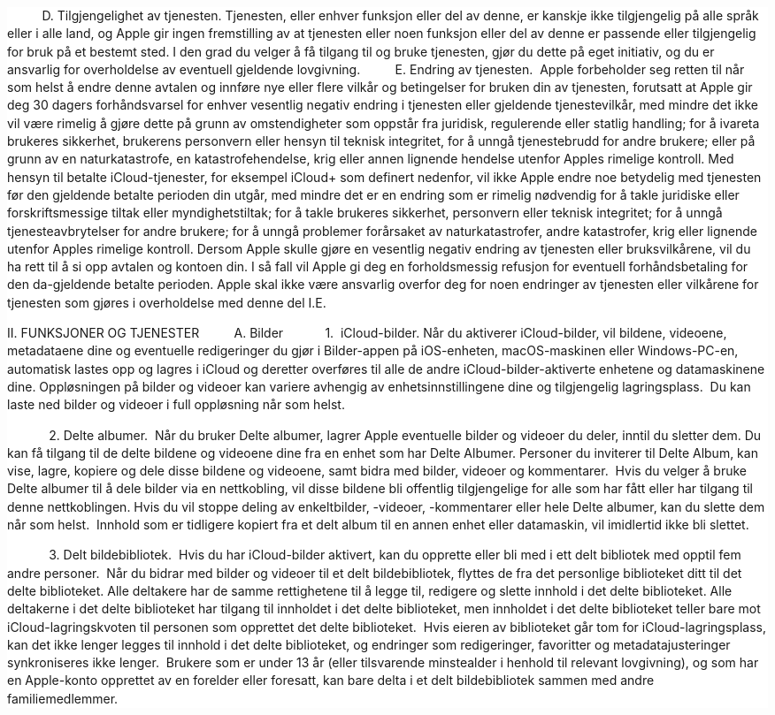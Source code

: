           D. Tilgjengelighet av tjenesten. Tjenesten, eller enhver funksjon eller del av denne, er kanskje ikke tilgjengelig på alle språk eller i alle land, og Apple gir ingen fremstilling av at tjenesten eller noen funksjon eller del av denne er passende eller tilgjengelig for bruk på et bestemt sted. I den grad du velger å få tilgang til og bruke tjenesten, gjør du dette på eget initiativ, og du er ansvarlig for overholdelse av eventuell gjeldende lovgivning.          E. Endring av tjenesten.  Apple forbeholder seg retten til når som helst å endre denne avtalen og innføre nye eller flere vilkår og betingelser for bruken din av tjenesten, forutsatt at Apple gir deg 30 dagers forhåndsvarsel for enhver vesentlig negativ endring i tjenesten eller gjeldende tjenestevilkår, med mindre det ikke vil være rimelig å gjøre dette på grunn av omstendigheter som oppstår fra juridisk, regulerende eller statlig handling; for å ivareta brukeres sikkerhet, brukerens personvern eller hensyn til teknisk integritet, for å unngå tjenestebrudd for andre brukere; eller på grunn av en naturkatastrofe, en katastrofehendelse, krig eller annen lignende hendelse utenfor Apples rimelige kontroll. Med hensyn til betalte iCloud\-tjenester, for eksempel iCloud\+ som definert nedenfor, vil ikke Apple endre noe betydelig med tjenesten før den gjeldende betalte perioden din utgår, med mindre det er en endring som er rimelig nødvendig for å takle juridiske eller forskriftsmessige tiltak eller myndighetstiltak; for å takle brukeres sikkerhet, personvern eller teknisk integritet; for å unngå tjenesteavbrytelser for andre brukere; for å unngå problemer forårsaket av naturkatastrofer, andre katastrofer, krig eller lignende utenfor Apples rimelige kontroll. Dersom Apple skulle gjøre en vesentlig negativ endring av tjenesten eller bruksvilkårene, vil du ha rett til å si opp avtalen og kontoen din. I så fall vil Apple gi deg en forholdsmessig refusjon for eventuell forhåndsbetaling for den da\-gjeldende betalte perioden. Apple skal ikke være ansvarlig overfor deg for noen endringer av tjenesten eller vilkårene for tjenesten som gjøres i overholdelse med denne del I.E.

II. FUNKSJONER OG TJENESTER          A. Bilder            1\.  iCloud\-bilder. Når du aktiverer iCloud\-bilder, vil bildene, videoene, metadataene dine og eventuelle redigeringer du gjør i Bilder\-appen på iOS\-enheten, macOS\-maskinen eller Windows\-PC\-en, automatisk lastes opp og lagres i iCloud og deretter overføres til alle de andre iCloud\-bilder\-aktiverte enhetene og datamaskinene dine. Oppløsningen på bilder og videoer kan variere avhengig av enhetsinnstillingene dine og tilgjengelig lagringsplass.  Du kan laste ned bilder og videoer i full oppløsning når som helst.

            2\. Delte albumer.  Når du bruker Delte albumer, lagrer Apple eventuelle bilder og videoer du deler, inntil du sletter dem. Du kan få tilgang til de delte bildene og videoene dine fra en enhet som har Delte Albumer. Personer du inviterer til Delte Album, kan vise, lagre, kopiere og dele disse bildene og videoene, samt bidra med bilder, videoer og kommentarer.  Hvis du velger å bruke Delte albumer til å dele bilder via en nettkobling, vil disse bildene bli offentlig tilgjengelige for alle som har fått eller har tilgang til denne nettkoblingen. Hvis du vil stoppe deling av enkeltbilder, \-videoer, \-kommentarer eller hele Delte albumer, kan du slette dem når som helst.  Innhold som er tidligere kopiert fra et delt album til en annen enhet eller datamaskin, vil imidlertid ikke bli slettet.  

            3\. Delt bildebibliotek.  Hvis du har iCloud\-bilder aktivert, kan du opprette eller bli med i ett delt bibliotek med opptil fem andre personer.  Når du bidrar med bilder og videoer til et delt bildebibliotek, flyttes de fra det personlige biblioteket ditt til det delte biblioteket. Alle deltakere har de samme rettighetene til å legge til, redigere og slette innhold i det delte biblioteket. Alle deltakerne i det delte biblioteket har tilgang til innholdet i det delte biblioteket, men innholdet i det delte biblioteket teller bare mot iCloud\-lagringskvoten til personen som opprettet det delte biblioteket.  Hvis eieren av biblioteket går tom for iCloud\-lagringsplass, kan det ikke lenger legges til innhold i det delte biblioteket, og endringer som redigeringer, favoritter og metadatajusteringer synkroniseres ikke lenger.  Brukere som er under 13 år (eller tilsvarende minstealder i henhold til relevant lovgivning), og som har en Apple\-konto opprettet av en forelder eller foresatt, kan bare delta i et delt bildebibliotek sammen med andre familiemedlemmer.
